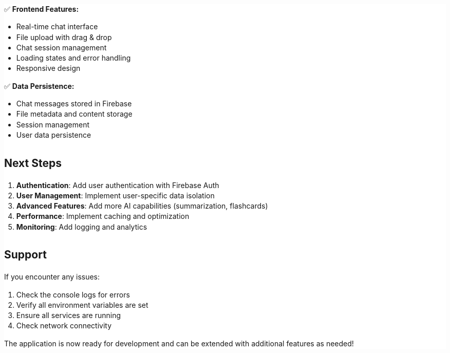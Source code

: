 ✅ **Frontend Features:**
- Real-time chat interface
- File upload with drag & drop
- Chat session management
- Loading states and error handling
- Responsive design

✅ **Data Persistence:**
- Chat messages stored in Firebase
- File metadata and content storage
- Session management
- User data persistence

## Next Steps

1. **Authentication**: Add user authentication with Firebase Auth
2. **User Management**: Implement user-specific data isolation
3. **Advanced Features**: Add more AI capabilities (summarization, flashcards)
4. **Performance**: Implement caching and optimization
5. **Monitoring**: Add logging and analytics

## Support

If you encounter any issues:
1. Check the console logs for errors
2. Verify all environment variables are set
3. Ensure all services are running
4. Check network connectivity

The application is now ready for development and can be extended with additional features as needed!

